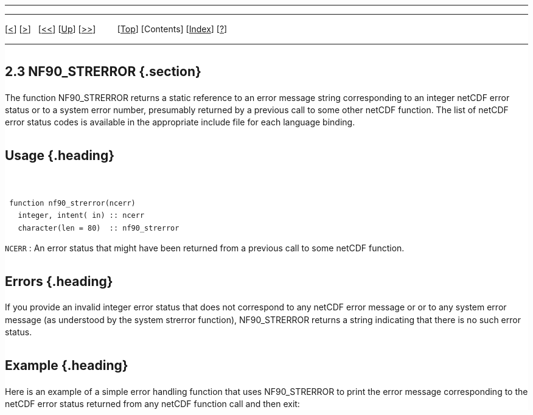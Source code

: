 * * * * *

  ------------------------------------------------------------------------------------ ------------------------------------------------------------------- --- --------------------------------------------------------------------- -------------------------------- ---------------------------------- --- --- --- --- ----------------------------------------- ------------ ------------------------------------ ----------------------------------
  [[\<](#NetCDF-Library-Interface-Descriptions "Previous section in reading order")]   [[\>](#NF90_005fINQ_005fLIBVERS "Next section in reading order")]       [[\<\<](#Datasets "Beginning of this chapter or previous chapter")]   [[Up](#Datasets "Up section")]   [[\>\>](#Groups "Next chapter")]                   [[Top](#Top "Cover (top) of document")]   [Contents]   [[Index](#Combined-Index "Index")]   [[?](#SEC_About "About (help)")]
  ------------------------------------------------------------------------------------ ------------------------------------------------------------------- --- --------------------------------------------------------------------- -------------------------------- ---------------------------------- --- --- --- --- ----------------------------------------- ------------ ------------------------------------ ----------------------------------

2.3 NF90\_STRERROR {.section}
------------------

The function NF90\_STRERROR returns a static reference to an error
message string corresponding to an integer netCDF error status or to a
system error number, presumably returned by a previous call to some
other netCDF function. The list of netCDF error status codes is
available in the appropriate include file for each language binding.

Usage {.heading}
-----

 

~~~~ {.example}
 function nf90_strerror(ncerr)
   integer, intent( in) :: ncerr
   character(len = 80)  :: nf90_strerror
~~~~

 `NCERR`
:   An error status that might have been returned from a previous call
    to some netCDF function.

Errors {.heading}
------

If you provide an invalid integer error status that does not correspond
to any netCDF error message or or to any system error message (as
understood by the system strerror function), NF90\_STRERROR returns a
string indicating that there is no such error status.

Example {.heading}
-------

Here is an example of a simple error handling function that uses
NF90\_STRERROR to print the error message corresponding to the netCDF
error status returned from any netCDF function call and then exit:
